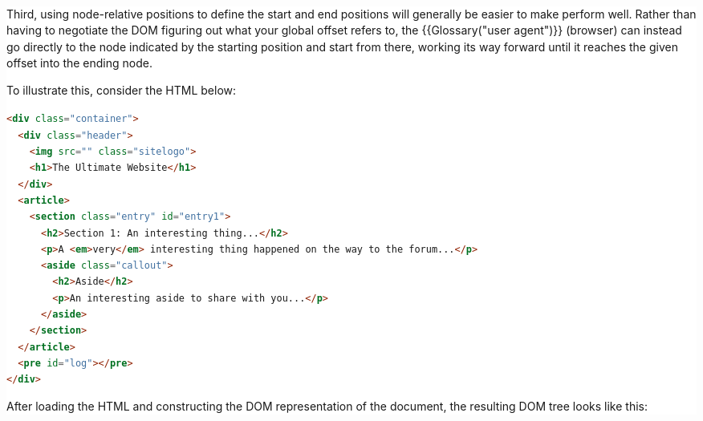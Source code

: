 Third, using node-relative positions to define the start and end positions will generally be easier to make perform well. Rather than having to negotiate the DOM figuring out what your global offset refers to, the {{Glossary("user agent")}} (browser) can instead go directly to the node indicated by the starting position and start from there, working its way forward until it reaches the given offset into the ending node.

To illustrate this, consider the HTML below:

```html
<div class="container">
  <div class="header">
    <img src="" class="sitelogo">
    <h1>The Ultimate Website</h1>
  </div>
  <article>
    <section class="entry" id="entry1">
      <h2>Section 1: An interesting thing...</h2>
      <p>A <em>very</em> interesting thing happened on the way to the forum...</p>
      <aside class="callout">
        <h2>Aside</h2>
        <p>An interesting aside to share with you...</p>
      </aside>
    </section>
  </article>
  <pre id="log"></pre>
</div>
```

After loading the HTML and constructing the DOM representation of the document, the resulting DOM tree looks like this:
